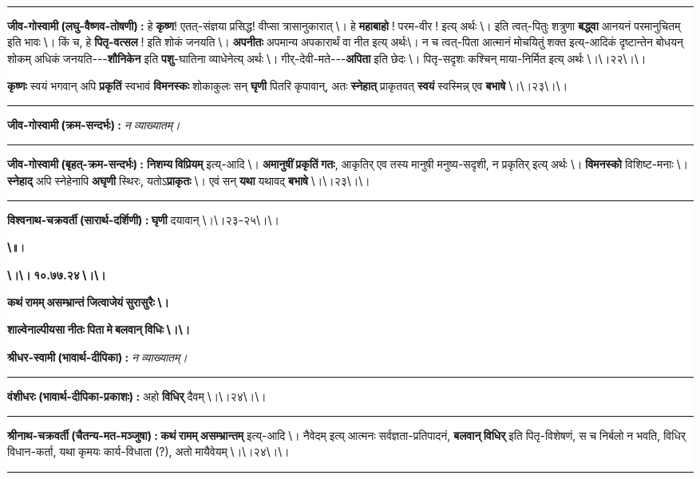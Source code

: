 ------------------------------------------------------------------------------------------------------------------

**जीव-गोस्वामी (लघु-वैष्णव-तोषणी) :** हे **कृष्ण**! एतत्-संज्ञया
प्रसिद्ध! वीप्सा त्रासानुकारात् \। हे **महाबाहो** ! परम-वीर ! इत्य्
अर्थः \। इति त्वत्-पितुः शत्रुणा **बद्ध्वा** आनयनं परमानुचितम् इति
भावः \। किं च, हे **पितृ-वत्सल** ! इति शोकं जनयति \।
**अपनीतः** अपमान्य अपकारार्थं वा नीत इत्य् अर्थः\। न च त्वत्-पिता
आत्मानं मोचयितुं शक्त इत्य्-आदिकं दृष्टान्तेन बोधयन् शोकम् अधिकं
जनयति---**शौनिकेन** इति **पशु**-घातिना व्याधेनेत्य् अर्थः \।
गीर्-देवी-मते---**अपिता** इति छेदः \। पितृ-सदृशः कश्चिन् माया-निर्मित
इत्य् अर्थः \।\।२२\।\।

**कृष्णः** स्वयं भगवान् अपि **प्रकृतिं** स्वभावं **विमनस्कः**
शोकाकुलः सन् **घृणी** पितरि कृपावान्, अतः **स्नेहात्** प्राकृतवत्
**स्वयं** स्वस्मिन्न् एव **बभाषे** \।\।२३\।\।

------------------------------------------------------------------------------------------------------------------

**जीव-गोस्वामी (क्रम-सन्दर्भः) :** *न व्याख्यातम्।*

------------------------------------------------------------------------------------------------------------------

**जीव-गोस्वामी (बृहत्-क्रम-सन्दर्भः) :** **निशम्य विप्रियम्** इत्य्-आदि
\। **अमानुषीं प्रकृतिं गतः**, आकृतिर् एव तस्य मानुषी मनुष्य-सदृशी,
न प्रकृतिर् इत्य् अर्थः \। **विमनस्को** विशिष्ट-मनाः \। **स्नेहाद्** अपि
स्नेहेनापि **अघृणी** स्थिरः, यतोऽ**प्राकृतः** \। एवं सन् **यथा**
यथावद् **बभाषे** \।\।२३\।\।

------------------------------------------------------------------------------------------------------------------

**विश्वनाथ-चक्रवर्ती (सारार्थ-दर्शिणी) : घृणी** दयावान्
\।\।२३-२५\।\।

**\॥।**

**\।\। १०.७७.२४ \।\।**

**कथं रामम् असम्भ्रान्तं जित्वाजेयं सुरासुरैः \।**

**शाल्वेनाल्पीयसा नीतः पिता मे बलवान् विधिः \।\।**

**श्रीधर-स्वामी (भावार्थ-दीपिका) :** *न व्याख्यातम्।*

------------------------------------------------------------------------------------------------------------------

**वंशीधरः (भावार्थ-दीपिका-प्रकाशः) :** अहो **विधिर्** दैवम्
\।\।२४\।\।

------------------------------------------------------------------------------------------------------------------

**श्रीनाथ-चक्रवर्ती (चैतन्य-मत-मञ्जुषा) : कथं रामम्
असम्भ्रान्तम्** इत्य्-आदि \। नैवेदम् इत्य् आत्मनः सर्वज्ञता-प्रतिपादनं,
**बलवान् विधिर्** इति पितृ-विशेषणं, स च निर्बलो न भवति, विधिर्
विधान-कर्ता, यथा कृमयः कार्य-विधाता (?), अतो मायैवेयम्
\।\।२४\।\।

------------------------------------------------------------------------------------------------------------------
